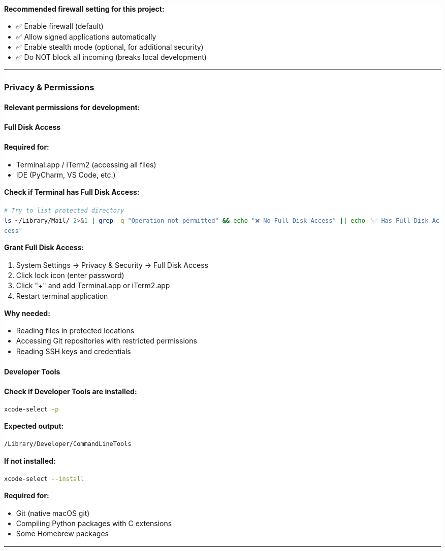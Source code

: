 **Recommended firewall setting for this project:**
- ✅ Enable firewall (default)
- ✅ Allow signed applications automatically
- ✅ Enable stealth mode (optional, for additional security)
- ✅ Do NOT block all incoming (breaks local development)

---

### Privacy & Permissions

**Relevant permissions for development:**

#### Full Disk Access

**Required for:**
- Terminal.app / iTerm2 (accessing all files)
- IDE (PyCharm, VS Code, etc.)

**Check if Terminal has Full Disk Access:**
```bash
# Try to list protected directory
ls ~/Library/Mail/ 2>&1 | grep -q "Operation not permitted" && echo "❌ No Full Disk Access" || echo "✅ Has Full Disk Access"
```

**Grant Full Disk Access:**
1. System Settings → Privacy & Security → Full Disk Access
2. Click lock icon (enter password)
3. Click "+" and add Terminal.app or iTerm2.app
4. Restart terminal application

**Why needed:**
- Reading files in protected locations
- Accessing Git repositories with restricted permissions
- Reading SSH keys and credentials

#### Developer Tools

**Check if Developer Tools are installed:**
```bash
xcode-select -p
```

**Expected output:**
```
/Library/Developer/CommandLineTools
```

**If not installed:**
```bash
xcode-select --install
```

**Required for:**
- Git (native macOS git)
- Compiling Python packages with C extensions
- Some Homebrew packages

---
